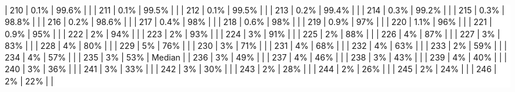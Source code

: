 | 210 | 0.1% | 99.6% |  |
| 211 | 0.1% | 99.5% |  |
| 212 | 0.1% | 99.5% |  |
| 213 | 0.2% | 99.4% |  |
| 214 | 0.3% | 99.2% |  |
| 215 | 0.3% | 98.8% |  |
| 216 | 0.2% | 98.6% |  |
| 217 | 0.4% | 98% |  |
| 218 | 0.6% | 98% |  |
| 219 | 0.9% | 97% |  |
| 220 | 1.1% | 96% |  |
| 221 | 0.9% | 95% |  |
| 222 | 2% | 94% |  |
| 223 | 2% | 93% |  |
| 224 | 3% | 91% |  |
| 225 | 2% | 88% |  |
| 226 | 4% | 87% |  |
| 227 | 3% | 83% |  |
| 228 | 4% | 80% |  |
| 229 | 5% | 76% |  |
| 230 | 3% | 71% |  |
| 231 | 4% | 68% |  |
| 232 | 4% | 63% |  |
| 233 | 2% | 59% |  |
| 234 | 4% | 57% |  |
| 235 | 3% | 53% | Median |
| 236 | 3% | 49% |  |
| 237 | 4% | 46% |  |
| 238 | 3% | 43% |  |
| 239 | 4% | 40% |  |
| 240 | 3% | 36% |  |
| 241 | 3% | 33% |  |
| 242 | 3% | 30% |  |
| 243 | 2% | 28% |  |
| 244 | 2% | 26% |  |
| 245 | 2% | 24% |  |
| 246 | 2% | 22% |  |